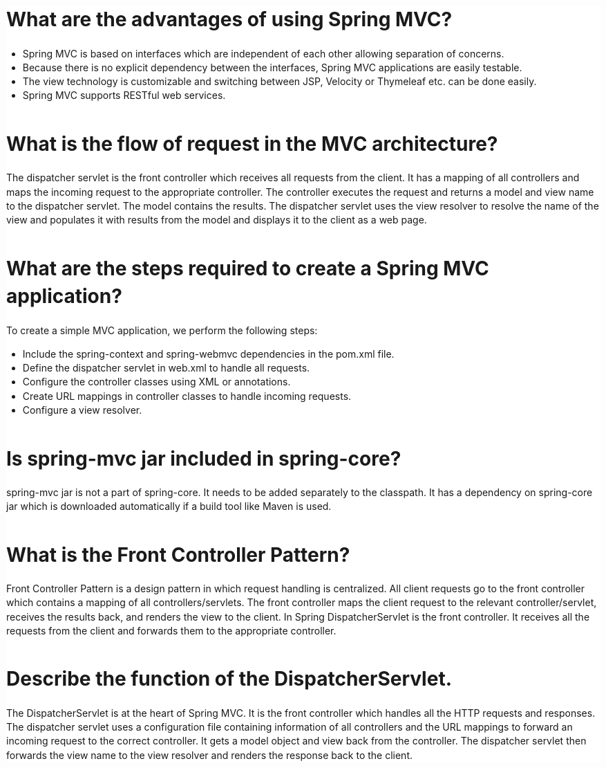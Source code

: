 # What are the advantages of using Spring MVC?
- Spring MVC is based on interfaces which are independent of each other allowing separation of concerns.
- Because there is no explicit dependency between the interfaces, Spring MVC applications are easily testable.
- The view technology is customizable and switching between JSP, Velocity or Thymeleaf etc. can be done easily.
- Spring MVC supports RESTful web services.

# What is the flow of request in the MVC architecture?
The dispatcher servlet is the front controller which receives all requests from the client. It has a mapping of all controllers and maps the incoming request to the appropriate controller.
The controller executes the request and returns a model and view name to the dispatcher servlet. The model contains the results.
The dispatcher servlet uses the view resolver to resolve the name of the view and populates it with results from the model and displays it to the client as a web page.

# What are the steps required to create a Spring MVC application?
To create a simple MVC application, we perform the following steps:

- Include the spring-context and spring-webmvc dependencies in the pom.xml file.
- Define the dispatcher servlet in web.xml to handle all requests.
- Configure the controller classes using XML or annotations.
- Create URL mappings in controller classes to handle incoming requests.
- Configure a view resolver.

# Is spring-mvc jar included in spring-core?
spring-mvc jar is not a part of spring-core. It needs to be added separately to the classpath. It has a dependency on spring-core jar which is downloaded automatically if a build tool like Maven is used.

# What is the Front Controller Pattern?
Front Controller Pattern is a design pattern in which request handling is centralized. All client requests go to the front controller which contains a mapping of all controllers/servlets.
The front controller maps the client request to the relevant controller/servlet, receives the results back, and renders the view to the client.
In Spring DispatcherServlet is the front controller. It receives all the requests from the client and forwards them to the appropriate controller.

# Describe the function of the DispatcherServlet.
The DispatcherServlet is at the heart of Spring MVC. It is the front controller which handles all the HTTP requests and responses.
The dispatcher servlet uses a configuration file containing information of all controllers and the URL mappings to forward an incoming request to the correct controller.
It gets a model object and view back from the controller. The dispatcher servlet then forwards the view name to the view resolver and renders the response back to the client.
